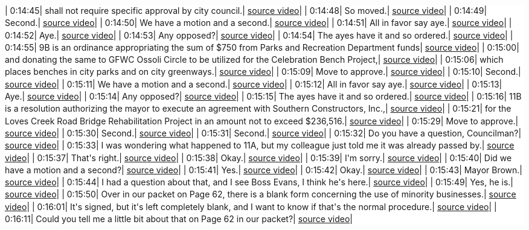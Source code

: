 | 0:14:45| shall not require specific approval by city council.| [source video](https://archive.org/details/citycouncil130611?start=885)|
| 0:14:48| So moved.| [source video](https://archive.org/details/citycouncil130611?start=888)|
| 0:14:49| Second.| [source video](https://archive.org/details/citycouncil130611?start=889)|
| 0:14:50| We have a motion and a second.| [source video](https://archive.org/details/citycouncil130611?start=890)|
| 0:14:51| All in favor say aye.| [source video](https://archive.org/details/citycouncil130611?start=891)|
| 0:14:52| Aye.| [source video](https://archive.org/details/citycouncil130611?start=892)|
| 0:14:53| Any opposed?| [source video](https://archive.org/details/citycouncil130611?start=893)|
| 0:14:54| The ayes have it and so ordered.| [source video](https://archive.org/details/citycouncil130611?start=894)|
| 0:14:55| 9B is an ordinance appropriating the sum of $750 from Parks and Recreation Department funds| [source video](https://archive.org/details/citycouncil130611?start=895)|
| 0:15:00| and donating the same to GFWC Ossoli Circle to be utilized for the Celebration Bench Project,| [source video](https://archive.org/details/citycouncil130611?start=900)|
| 0:15:06| which places benches in city parks and on city greenways.| [source video](https://archive.org/details/citycouncil130611?start=906)|
| 0:15:09| Move to approve.| [source video](https://archive.org/details/citycouncil130611?start=909)|
| 0:15:10| Second.| [source video](https://archive.org/details/citycouncil130611?start=910)|
| 0:15:11| We have a motion and a second.| [source video](https://archive.org/details/citycouncil130611?start=911)|
| 0:15:12| All in favor say aye.| [source video](https://archive.org/details/citycouncil130611?start=912)|
| 0:15:13| Aye.| [source video](https://archive.org/details/citycouncil130611?start=913)|
| 0:15:14| Any opposed?| [source video](https://archive.org/details/citycouncil130611?start=914)|
| 0:15:15| The ayes have it and so ordered.| [source video](https://archive.org/details/citycouncil130611?start=915)|
| 0:15:16| 11B is a resolution authorizing the mayor to execute an agreement with Southern Constructors, Inc.,| [source video](https://archive.org/details/citycouncil130611?start=916)|
| 0:15:21| for the Loves Creek Road Bridge Rehabilitation Project in an amount not to exceed $236,516.| [source video](https://archive.org/details/citycouncil130611?start=921)|
| 0:15:29| Move to approve.| [source video](https://archive.org/details/citycouncil130611?start=929)|
| 0:15:30| Second.| [source video](https://archive.org/details/citycouncil130611?start=930)|
| 0:15:31| Second.| [source video](https://archive.org/details/citycouncil130611?start=931)|
| 0:15:32| Do you have a question, Councilman?| [source video](https://archive.org/details/citycouncil130611?start=932)|
| 0:15:33| I was wondering what happened to 11A, but my colleague just told me it was already passed by.| [source video](https://archive.org/details/citycouncil130611?start=933)|
| 0:15:37| That's right.| [source video](https://archive.org/details/citycouncil130611?start=937)|
| 0:15:38| Okay.| [source video](https://archive.org/details/citycouncil130611?start=938)|
| 0:15:39| I'm sorry.| [source video](https://archive.org/details/citycouncil130611?start=939)|
| 0:15:40| Did we have a motion and a second?| [source video](https://archive.org/details/citycouncil130611?start=940)|
| 0:15:41| Yes.| [source video](https://archive.org/details/citycouncil130611?start=941)|
| 0:15:42| Okay.| [source video](https://archive.org/details/citycouncil130611?start=942)|
| 0:15:43| Mayor Brown.| [source video](https://archive.org/details/citycouncil130611?start=943)|
| 0:15:44| I had a question about that, and I see Boss Evans, I think he's here.| [source video](https://archive.org/details/citycouncil130611?start=944)|
| 0:15:49| Yes, he is.| [source video](https://archive.org/details/citycouncil130611?start=949)|
| 0:15:50| Over in our packet on Page 62, there is a blank form concerning the use of minority businesses.| [source video](https://archive.org/details/citycouncil130611?start=950)|
| 0:16:01| It's signed, but it's left completely blank, and I want to know if that's the normal procedure.| [source video](https://archive.org/details/citycouncil130611?start=961)|
| 0:16:11| Could you tell me a little bit about that on Page 62 in our packet?| [source video](https://archive.org/details/citycouncil130611?start=971)|